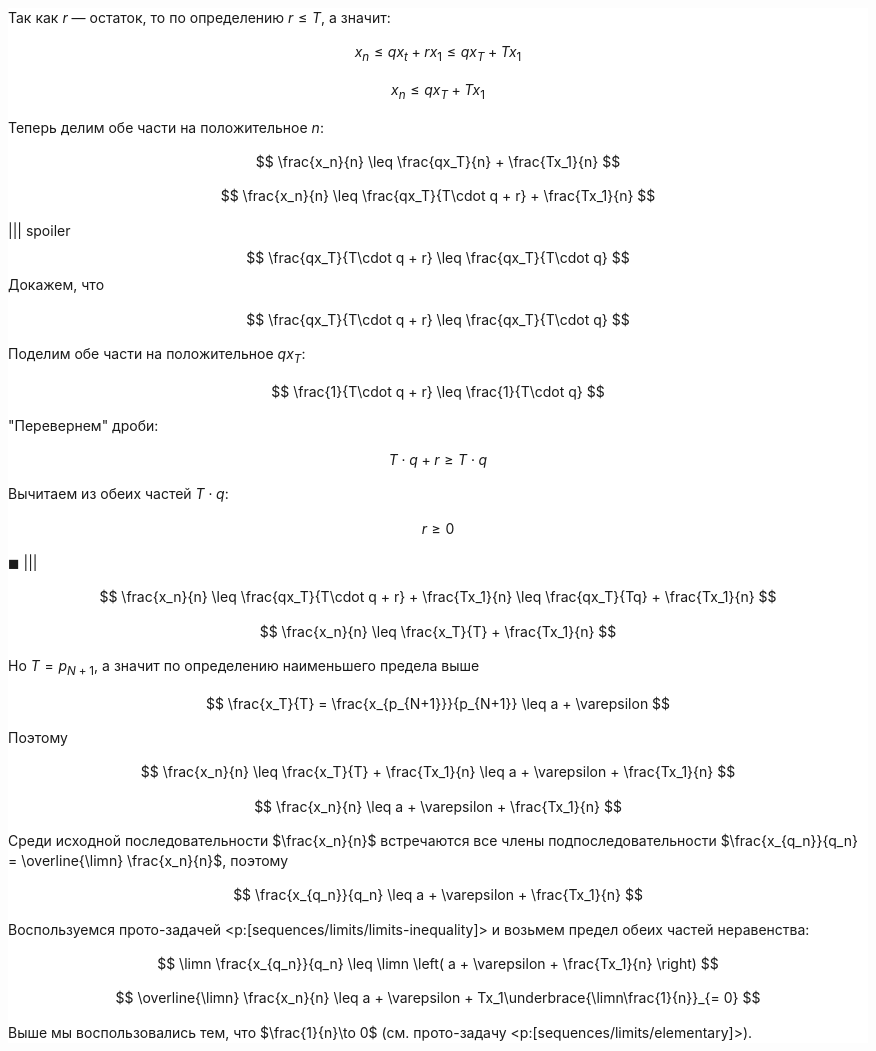 Так как $r$ — остаток, то по определению $r\leq T$, а значит:

$$ x_n \leq qx_t + rx_1 \leq qx_T + Tx_1 $$

$$ x_n \leq qx_T + Tx_1 $$

Теперь делим обе части на положительное $n$:

$$ \frac{x_n}{n} \leq \frac{qx_T}{n} + \frac{Tx_1}{n} $$

$$ \frac{x_n}{n} \leq \frac{qx_T}{T\cdot q + r} + \frac{Tx_1}{n} $$

||| spoiler $$ \frac{qx_T}{T\cdot q + r} \leq \frac{qx_T}{T\cdot q} $$
Докажем, что

$$ \frac{qx_T}{T\cdot q + r} \leq \frac{qx_T}{T\cdot q} $$

Поделим обе части на положительное $qx_T$:

$$ \frac{1}{T\cdot q + r} \leq \frac{1}{T\cdot q} $$

"Перевернем" дроби:

$$ T\cdot q + r \geq T\cdot q $$

Вычитаем из обеих частей $T\cdot q$:

$$ r \geq 0 $$

$\blacksquare$
|||

$$ \frac{x_n}{n} \leq \frac{qx_T}{T\cdot q + r} + \frac{Tx_1}{n} \leq \frac{qx_T}{Tq} + \frac{Tx_1}{n} $$

$$ \frac{x_n}{n} \leq \frac{x_T}{T} + \frac{Tx_1}{n} $$

Но $T = p_{N+1}$, а значит по определению наименьшего предела выше

$$ \frac{x_T}{T} = \frac{x_{p_{N+1}}}{p_{N+1}} \leq a + \varepsilon $$

Поэтому

$$ \frac{x_n}{n} \leq \frac{x_T}{T} + \frac{Tx_1}{n} \leq a + \varepsilon + \frac{Tx_1}{n} $$

$$ \frac{x_n}{n} \leq a + \varepsilon + \frac{Tx_1}{n} $$

Среди исходной последовательности $\frac{x_n}{n}$ встречаются все члены подпоследовательности $\frac{x_{q_n}}{q_n} = \overline{\limn} \frac{x_n}{n}$, поэтому

$$ \frac{x_{q_n}}{q_n} \leq a + \varepsilon + \frac{Tx_1}{n} $$

Воспользуемся прото-задачей <p:[sequences/limits/limits-inequality]> и возьмем предел обеих частей неравенства:

$$ \limn \frac{x_{q_n}}{q_n} \leq \limn \left( a + \varepsilon + \frac{Tx_1}{n} \right) $$

$$ \overline{\limn} \frac{x_n}{n} \leq a + \varepsilon + Tx_1\underbrace{\limn\frac{1}{n}}_{= 0} $$

Выше мы воспользовались тем, что $\frac{1}{n}\to 0$ (см. прото-задачу <p:[sequences/limits/elementary]>).
